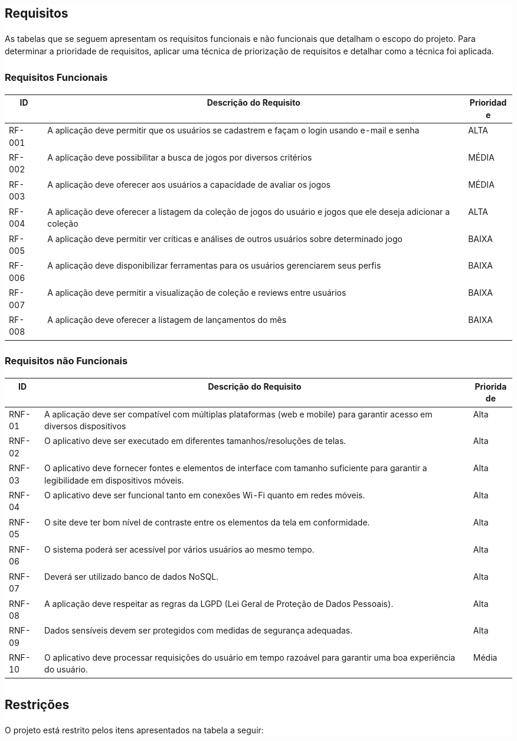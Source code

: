 ## Requisitos

As tabelas que se seguem apresentam os requisitos funcionais e não funcionais que detalham o escopo do projeto. Para determinar a prioridade de requisitos, aplicar uma técnica de priorização de requisitos e detalhar como a técnica foi aplicada.

### Requisitos Funcionais

|ID    | Descrição do Requisito  | Prioridade |
|------|-----------------------------------------|----|
|RF-001| A aplicação deve permitir que os usuários se cadastrem e façam o login usando e-mail e senha | ALTA | 
|RF-002| A aplicação deve possibilitar a busca de jogos por diversos critérios   | MÉDIA |
|RF-003| A aplicação deve oferecer aos usuários a capacidade de avaliar os jogos    | MÉDIA |
|RF-004| A aplicação deve oferecer a listagem da coleção de jogos do usuário e jogos que ele deseja adicionar a coleção   | ALTA |
|RF-005| A aplicação deve permitir ver críticas e análises de outros usuários sobre determinado jogo   | BAIXA |
|RF-006|A aplicação deve disponibilizar ferramentas para os usuários gerenciarem seus perfis  | BAIXA |
|RF-007| A aplicação deve permitir a visualização de coleção e reviews entre usuários  | BAIXA |
|RF-008| A aplicação deve oferecer a listagem de lançamentos do mês | BAIXA |


### Requisitos não Funcionais

|ID     | Descrição do Requisito  |Prioridade |
|-------|-------------------------|----|
|RNF-01| A aplicação deve ser compatível com múltiplas plataformas (web e mobile) para garantir acesso em diversos dispositivos   | Alta  | 
|RNF-02| O aplicativo deve ser executado em diferentes tamanhos/resoluções de telas.  |  Alta  | 
|RNF-03| O aplicativo deve fornecer fontes e elementos de interface com tamanho suficiente para garantir a legibilidade em dispositivos móveis.  |  Alta  | 
|RNF-04| O aplicativo deve ser funcional tanto em conexões Wi-Fi quanto em redes móveis.  |  Alta  | 
|RNF-05| O site deve ter bom nível de contraste entre os elementos da tela em conformidade.   |  Alta  | 
|RNF-06| O sistema poderá ser acessível por vários usuários ao mesmo tempo.  |  Alta  | 
|RNF-07| Deverá ser utilizado banco de dados NoSQL.  |  Alta  | 
|RNF-08| A aplicação deve respeitar as regras da LGPD (Lei Geral de Proteção de Dados Pessoais).  |  Alta  | 
|RNF-09| Dados sensíveis devem ser protegidos com medidas de segurança adequadas.   |  Alta  | 
|RNF-10| O aplicativo deve processar requisições do usuário em tempo razoável para garantir uma boa experiência do usuário.  |  Média  | 


## Restrições

O projeto está restrito pelos itens apresentados na tabela a seguir:
